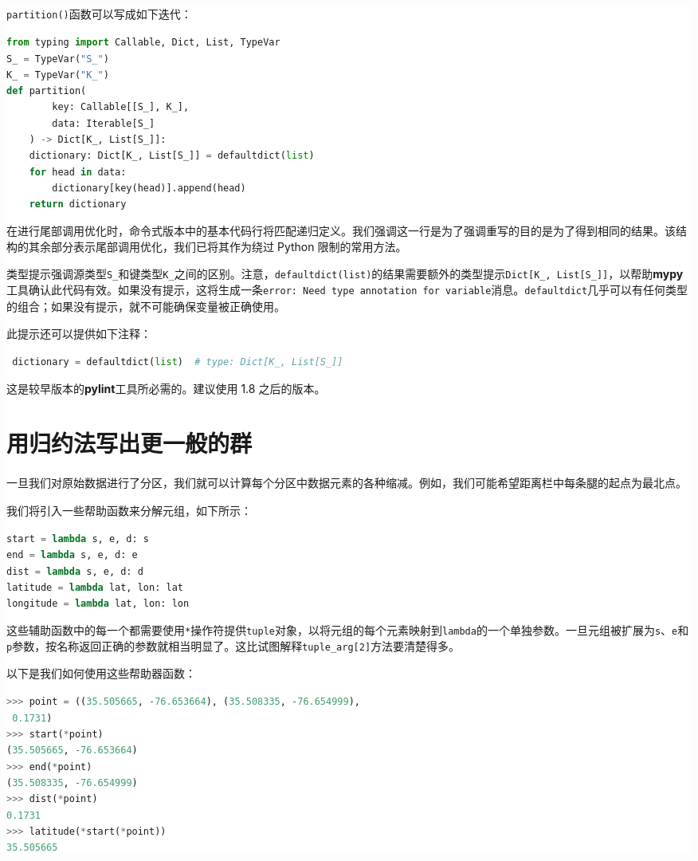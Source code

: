 ```py
```

`partition()`函数可以写成如下迭代：

```py
from typing import Callable, Dict, List, TypeVar
S_ = TypeVar("S_")
K_ = TypeVar("K_")
def partition(
        key: Callable[[S_], K_],
        data: Iterable[S_]
    ) -> Dict[K_, List[S_]]:
    dictionary: Dict[K_, List[S_]] = defaultdict(list)
    for head in data:
        dictionary[key(head)].append(head)
    return dictionary
```

在进行尾部调用优化时，命令式版本中的基本代码行将匹配递归定义。我们强调这一行是为了强调重写的目的是为了得到相同的结果。该结构的其余部分表示尾部调用优化，我们已将其作为绕过 Python 限制的常用方法。

类型提示强调源类型`S_`和键类型`K_`之间的区别。注意，`defaultdict(list)`的结果需要额外的类型提示`Dict[K_, List[S_]]`，以帮助**mypy**工具确认此代码有效。如果没有提示，这将生成一条`error: Need type annotation for variable`消息。`defaultdict`几乎可以有任何类型的组合；如果没有提示，就不可能确保变量被正确使用。

此提示还可以提供如下注释：

```py
 dictionary = defaultdict(list)  # type: Dict[K_, List[S_]]
```

这是较早版本的**pylint**工具所必需的。建议使用 1.8 之后的版本。

# 用归约法写出更一般的群

一旦我们对原始数据进行了分区，我们就可以计算每个分区中数据元素的各种缩减。例如，我们可能希望距离栏中每条腿的起点为最北点。

我们将引入一些帮助函数来分解元组，如下所示：

```py
start = lambda s, e, d: s
end = lambda s, e, d: e
dist = lambda s, e, d: d
latitude = lambda lat, lon: lat
longitude = lambda lat, lon: lon  
```

这些辅助函数中的每一个都需要使用`*`操作符提供`tuple`对象，以将元组的每个元素映射到`lambda`的一个单独参数。一旦元组被扩展为`s`、`e`和`p`参数，按名称返回正确的参数就相当明显了。这比试图解释`tuple_arg[2]`方法要清楚得多。

以下是我们如何使用这些帮助器函数：

```py
>>> point = ((35.505665, -76.653664), (35.508335, -76.654999), 
 0.1731)
>>> start(*point)
(35.505665, -76.653664)
>>> end(*point)
(35.508335, -76.654999)
>>> dist(*point)
0.1731
>>> latitude(*start(*point))
35.505665
```
